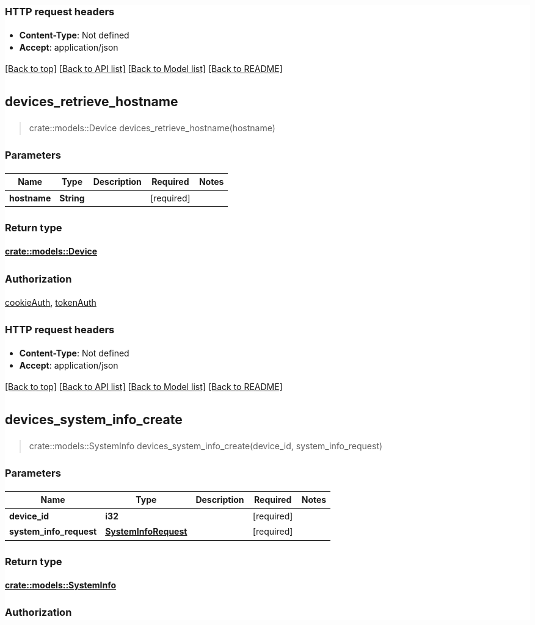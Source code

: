 ### HTTP request headers

- **Content-Type**: Not defined
- **Accept**: application/json

[[Back to top]](#) [[Back to API list]](../README.md#documentation-for-api-endpoints) [[Back to Model list]](../README.md#documentation-for-models) [[Back to README]](../README.md)


## devices_retrieve_hostname

> crate::models::Device devices_retrieve_hostname(hostname)


### Parameters


Name | Type | Description  | Required | Notes
------------- | ------------- | ------------- | ------------- | -------------
**hostname** | **String** |  | [required] |

### Return type

[**crate::models::Device**](Device.md)

### Authorization

[cookieAuth](../README.md#cookieAuth), [tokenAuth](../README.md#tokenAuth)

### HTTP request headers

- **Content-Type**: Not defined
- **Accept**: application/json

[[Back to top]](#) [[Back to API list]](../README.md#documentation-for-api-endpoints) [[Back to Model list]](../README.md#documentation-for-models) [[Back to README]](../README.md)


## devices_system_info_create

> crate::models::SystemInfo devices_system_info_create(device_id, system_info_request)


### Parameters


Name | Type | Description  | Required | Notes
------------- | ------------- | ------------- | ------------- | -------------
**device_id** | **i32** |  | [required] |
**system_info_request** | [**SystemInfoRequest**](SystemInfoRequest.md) |  | [required] |

### Return type

[**crate::models::SystemInfo**](SystemInfo.md)

### Authorization
